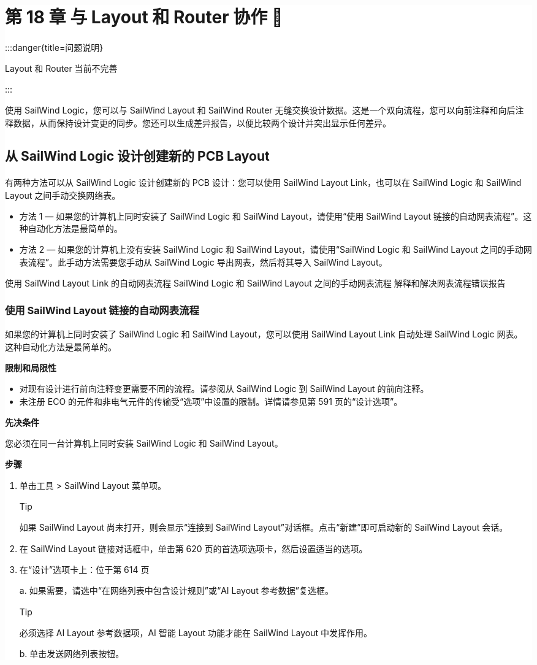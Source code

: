 # 第 18 章 与 Layout 和 Router 协作 🚧

:::danger{title=问题说明}

Layout 和 Router 当前不完善

:::

使用 SailWind Logic，您可以与 SailWind Layout 和 SailWind Router 无缝交换设计数据。这是一个双向流程，您可以向前注释和向后注释数据，从而保持设计变更的同步。您还可以生成差异报告，以便比较两个设计并突出显示任何差异。

## 从 SailWind Logic 设计创建新的 PCB Layout

有两种方法可以从 SailWind Logic 设计创建新的 PCB 设计：您可以使用 SailWind Layout Link，也可以在 SailWind Logic 和 SailWind Layout 之间手动交换网络表。

- 方法 1 — 如果您的计算机上同时安装了 SailWind Logic 和 SailWind Layout，请使用“使用 SailWind Layout 链接的自动网表流程”。这种自动化方法是最简单的。

- 方法 2 — 如果您的计算机上没有安装 SailWind Logic 和 SailWind Layout，请使用“SailWind Logic 和 SailWind Layout 之间的手动网表流程”。此手动方法需要您手动从 SailWind Logic 导出网表，然后将其导入 SailWind Layout。

使用 SailWind Layout Link 的自动网表流程 
SailWind Logic 和 SailWind Layout 之间的手动网表流程 
解释和解决网表流程错误报告

### 使用 SailWind Layout 链接的自动网表流程

如果您的计算机上同时安装了 SailWind Logic 和 SailWind Layout，您可以使用 SailWind Layout Link 自动处理 SailWind Logic 网表。 这种自动化方法是最简单的。

**限制和局限性**

- 对现有设计进行前向注释变更需要不同的流程。请参阅从 SailWind Logic 到 SailWind Layout 的前向注释。
- 未注册 ECO 的元件和非电气元件的传输受“选项”中设置的限制。详情请参见第 591 页的“设计选项”。

**先决条件**

您必须在同一台计算机上同时安装 SailWind Logic 和 SailWind Layout。

**步骤**

1. 单击工具 > SailWind Layout 菜单项。

    > [!TIP]
    > 
    > 如果 SailWind Layout 尚未打开，则会显示“连接到 SailWind Layout”对话框。点击“新建”即可启动新的 SailWind Layout 会话。

2. 在 SailWind Layout 链接对话框中，单击第 620 页的首选项选项卡，然后设置适当的选项。
3. 在“设计”选项卡上：位于第 614 页

    a. 如果需要，请选中“在网络列表中包含设计规则”或“AI Layout 参考数据”复选框。

    > [!TIP]
    > 
    > 必须选择 AI Layout 参考数据项，AI 智能 Layout 功能才能在 SailWind Layout 中发挥作用。

    b. 单击发送网络列表按钮。
